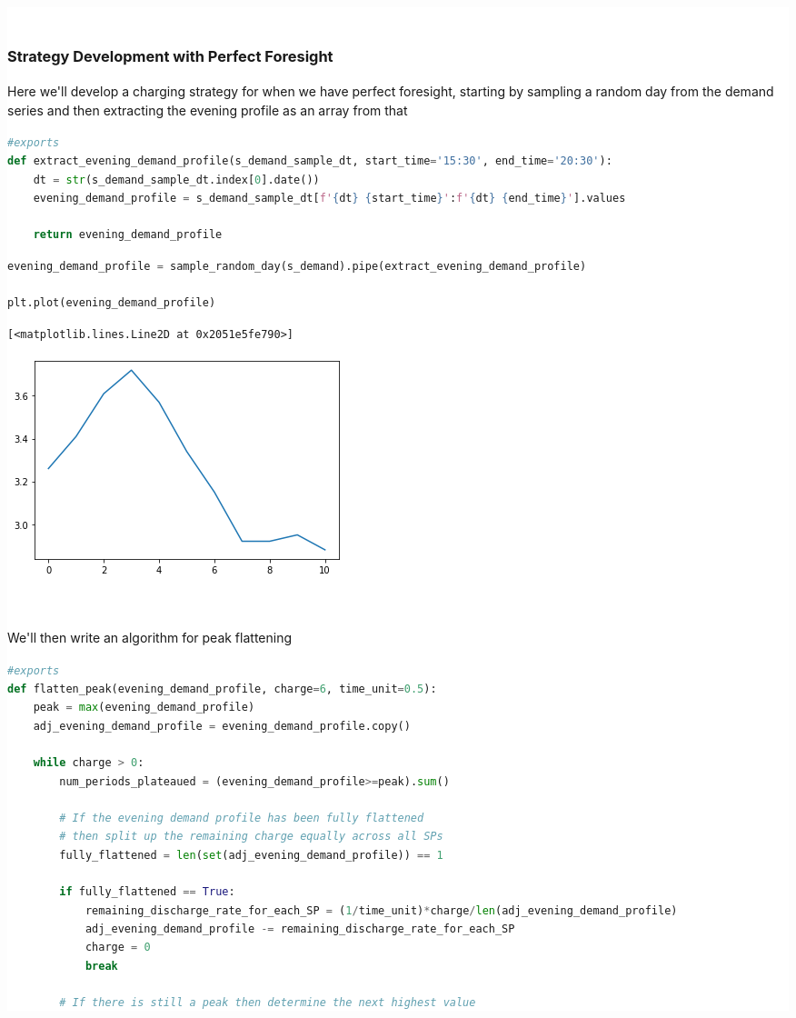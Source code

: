 <br>

### Strategy Development with Perfect Foresight

Here we'll develop a charging strategy for when we have perfect foresight, starting by sampling a random day from the demand series and then extracting the evening profile as an array from that

```python
#exports
def extract_evening_demand_profile(s_demand_sample_dt, start_time='15:30', end_time='20:30'):
    dt = str(s_demand_sample_dt.index[0].date())
    evening_demand_profile = s_demand_sample_dt[f'{dt} {start_time}':f'{dt} {end_time}'].values

    return evening_demand_profile
```

```python
evening_demand_profile = sample_random_day(s_demand).pipe(extract_evening_demand_profile)

plt.plot(evening_demand_profile)
```




    [<matplotlib.lines.Line2D at 0x2051e5fe790>]




![png](img/nbs/output_27_1.png)


<br>

We'll then write an algorithm for peak flattening

```python
#exports
def flatten_peak(evening_demand_profile, charge=6, time_unit=0.5):
    peak = max(evening_demand_profile)
    adj_evening_demand_profile = evening_demand_profile.copy()

    while charge > 0:
        num_periods_plateaued = (evening_demand_profile>=peak).sum()

        # If the evening demand profile has been fully flattened
        # then split up the remaining charge equally across all SPs
        fully_flattened = len(set(adj_evening_demand_profile)) == 1

        if fully_flattened == True:
            remaining_discharge_rate_for_each_SP = (1/time_unit)*charge/len(adj_evening_demand_profile)
            adj_evening_demand_profile -= remaining_discharge_rate_for_each_SP
            charge = 0
            break

        # If there is still a peak then determine the next highest value 
```